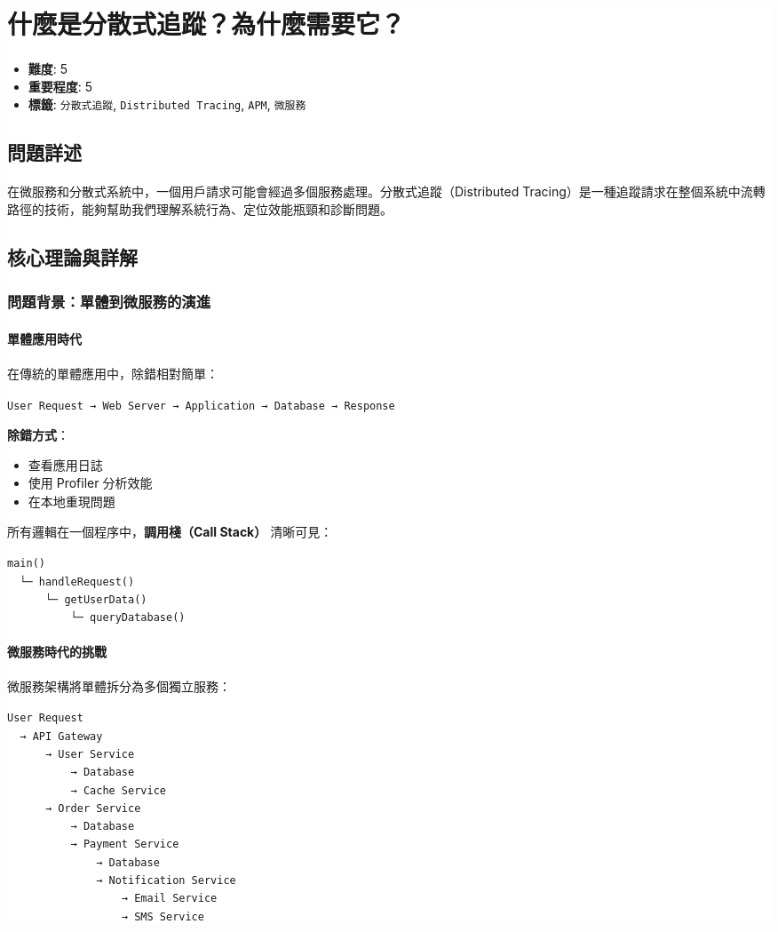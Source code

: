 # 什麼是分散式追蹤？為什麼需要它？

- **難度**: 5
- **重要程度**: 5
- **標籤**: `分散式追蹤`, `Distributed Tracing`, `APM`, `微服務`

## 問題詳述

在微服務和分散式系統中，一個用戶請求可能會經過多個服務處理。分散式追蹤（Distributed Tracing）是一種追蹤請求在整個系統中流轉路徑的技術，能夠幫助我們理解系統行為、定位效能瓶頸和診斷問題。

## 核心理論與詳解

### 問題背景：單體到微服務的演進

#### 單體應用時代

在傳統的單體應用中，除錯相對簡單：

```
User Request → Web Server → Application → Database → Response
```

**除錯方式**：
- 查看應用日誌
- 使用 Profiler 分析效能
- 在本地重現問題

所有邏輯在一個程序中，**調用棧（Call Stack）** 清晰可見：

```
main()
  └─ handleRequest()
      └─ getUserData()
          └─ queryDatabase()
```

#### 微服務時代的挑戰

微服務架構將單體拆分為多個獨立服務：

```
User Request 
  → API Gateway 
      → User Service 
          → Database
          → Cache Service
      → Order Service 
          → Database
          → Payment Service 
              → Database
              → Notification Service
                  → Email Service
                  → SMS Service
```
